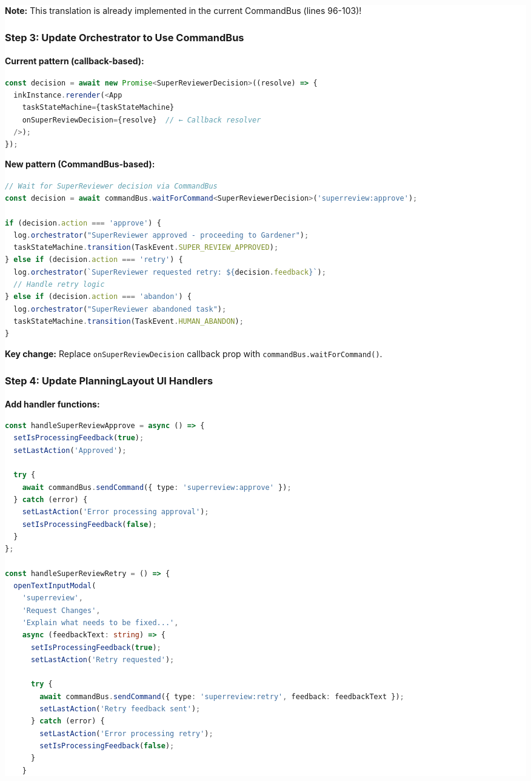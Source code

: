 **Note:** This translation is already implemented in the current CommandBus (lines 96-103)!

### Step 3: Update Orchestrator to Use CommandBus

**Current pattern (callback-based):**
```typescript
const decision = await new Promise<SuperReviewerDecision>((resolve) => {
  inkInstance.rerender(<App
    taskStateMachine={taskStateMachine}
    onSuperReviewDecision={resolve}  // ← Callback resolver
  />);
});
```

**New pattern (CommandBus-based):**
```typescript
// Wait for SuperReviewer decision via CommandBus
const decision = await commandBus.waitForCommand<SuperReviewerDecision>('superreview:approve');

if (decision.action === 'approve') {
  log.orchestrator("SuperReviewer approved - proceeding to Gardener");
  taskStateMachine.transition(TaskEvent.SUPER_REVIEW_APPROVED);
} else if (decision.action === 'retry') {
  log.orchestrator(`SuperReviewer requested retry: ${decision.feedback}`);
  // Handle retry logic
} else if (decision.action === 'abandon') {
  log.orchestrator("SuperReviewer abandoned task");
  taskStateMachine.transition(TaskEvent.HUMAN_ABANDON);
}
```

**Key change:** Replace `onSuperReviewDecision` callback prop with `commandBus.waitForCommand()`.

### Step 4: Update PlanningLayout UI Handlers

**Add handler functions:**
```typescript
const handleSuperReviewApprove = async () => {
  setIsProcessingFeedback(true);
  setLastAction('Approved');

  try {
    await commandBus.sendCommand({ type: 'superreview:approve' });
  } catch (error) {
    setLastAction('Error processing approval');
    setIsProcessingFeedback(false);
  }
};

const handleSuperReviewRetry = () => {
  openTextInputModal(
    'superreview',
    'Request Changes',
    'Explain what needs to be fixed...',
    async (feedbackText: string) => {
      setIsProcessingFeedback(true);
      setLastAction('Retry requested');

      try {
        await commandBus.sendCommand({ type: 'superreview:retry', feedback: feedbackText });
        setLastAction('Retry feedback sent');
      } catch (error) {
        setLastAction('Error processing retry');
        setIsProcessingFeedback(false);
      }
    }
```
